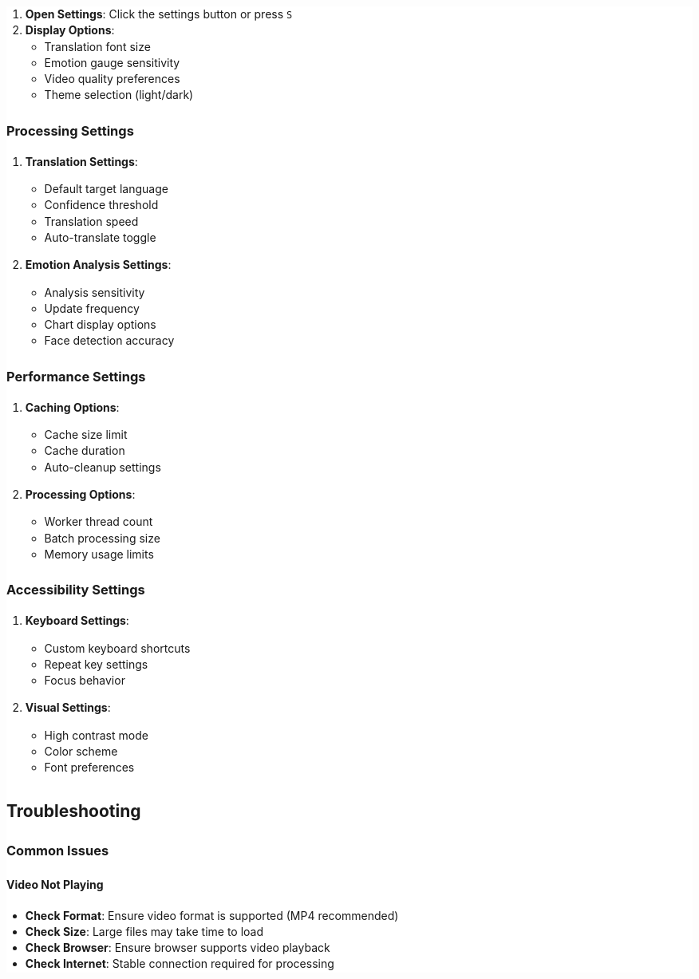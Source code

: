1. **Open Settings**: Click the settings button or press `S`
2. **Display Options**:
   - Translation font size
   - Emotion gauge sensitivity
   - Video quality preferences
   - Theme selection (light/dark)

### Processing Settings

1. **Translation Settings**:
   - Default target language
   - Confidence threshold
   - Translation speed
   - Auto-translate toggle

2. **Emotion Analysis Settings**:
   - Analysis sensitivity
   - Update frequency
   - Chart display options
   - Face detection accuracy

### Performance Settings

1. **Caching Options**:
   - Cache size limit
   - Cache duration
   - Auto-cleanup settings

2. **Processing Options**:
   - Worker thread count
   - Batch processing size
   - Memory usage limits

### Accessibility Settings

1. **Keyboard Settings**:
   - Custom keyboard shortcuts
   - Repeat key settings
   - Focus behavior

2. **Visual Settings**:
   - High contrast mode
   - Color scheme
   - Font preferences

## Troubleshooting

### Common Issues

#### Video Not Playing
- **Check Format**: Ensure video format is supported (MP4 recommended)
- **Check Size**: Large files may take time to load
- **Check Browser**: Ensure browser supports video playback
- **Check Internet**: Stable connection required for processing
